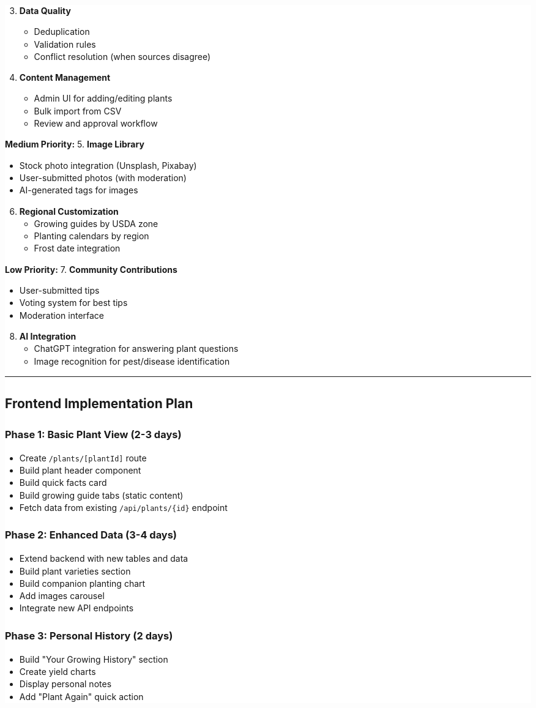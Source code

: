 3. **Data Quality**
   - Deduplication
   - Validation rules
   - Conflict resolution (when sources disagree)

4. **Content Management**
   - Admin UI for adding/editing plants
   - Bulk import from CSV
   - Review and approval workflow

**Medium Priority:**
5. **Image Library**
   - Stock photo integration (Unsplash, Pixabay)
   - User-submitted photos (with moderation)
   - AI-generated tags for images

6. **Regional Customization**
   - Growing guides by USDA zone
   - Planting calendars by region
   - Frost date integration

**Low Priority:**
7. **Community Contributions**
   - User-submitted tips
   - Voting system for best tips
   - Moderation interface

8. **AI Integration**
   - ChatGPT integration for answering plant questions
   - Image recognition for pest/disease identification

---

## Frontend Implementation Plan

### Phase 1: Basic Plant View (2-3 days)
- Create `/plants/[plantId]` route
- Build plant header component
- Build quick facts card
- Build growing guide tabs (static content)
- Fetch data from existing `/api/plants/{id}` endpoint

### Phase 2: Enhanced Data (3-4 days)
- Extend backend with new tables and data
- Build plant varieties section
- Build companion planting chart
- Add images carousel
- Integrate new API endpoints

### Phase 3: Personal History (2 days)
- Build "Your Growing History" section
- Create yield charts
- Display personal notes
- Add "Plant Again" quick action
